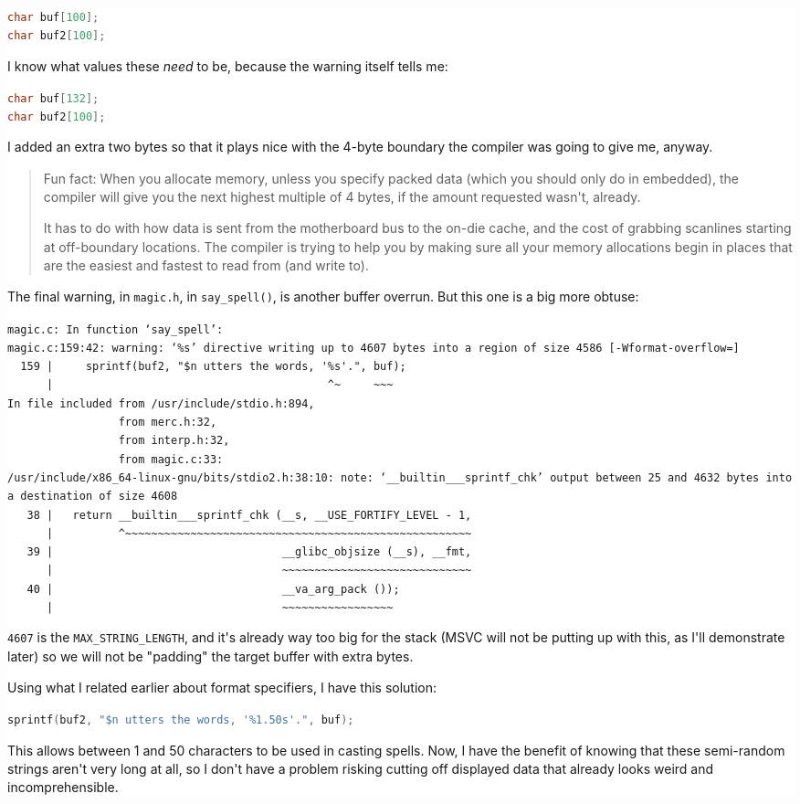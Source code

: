 ```c
char buf[100];
char buf2[100];
```

I know what values these _need_ to be, because the warning itself tells me:

```c
char buf[132];
char buf2[100];
```

I added an extra two bytes so that it plays nice with the 4-byte boundary the compiler was going to give me, anyway.

> <p>Fun fact: When you allocate memory, unless you specify packed data (which you should only do in embedded), the compiler will give you the next highest multiple of 4 bytes, if the amount requested wasn't, already.</p><p>It has to do with how data is sent from the motherboard bus to the on-die cache, and the cost of grabbing scanlines starting at off-boundary locations. The compiler is trying to help you by making sure all your memory allocations begin in places that are the easiest and fastest to read from (and write to).</p>

The final warning, in `magic.h`, in `say_spell()`, is another buffer overrun. But this one is a big more obtuse:

```
magic.c: In function ‘say_spell’:
magic.c:159:42: warning: ‘%s’ directive writing up to 4607 bytes into a region of size 4586 [-Wformat-overflow=]
  159 |     sprintf(buf2, "$n utters the words, '%s'.", buf);
      |                                          ^~     ~~~
In file included from /usr/include/stdio.h:894,
                 from merc.h:32,
                 from interp.h:32,
                 from magic.c:33:
/usr/include/x86_64-linux-gnu/bits/stdio2.h:38:10: note: ‘__builtin___sprintf_chk’ output between 25 and 4632 bytes into a destination of size 4608
   38 |   return __builtin___sprintf_chk (__s, __USE_FORTIFY_LEVEL - 1,
      |          ^~~~~~~~~~~~~~~~~~~~~~~~~~~~~~~~~~~~~~~~~~~~~~~~~~~~~~
   39 |                                   __glibc_objsize (__s), __fmt,
      |                                   ~~~~~~~~~~~~~~~~~~~~~~~~~~~~~
   40 |                                   __va_arg_pack ());
      |                                   ~~~~~~~~~~~~~~~~~
```

`4607` is the `MAX_STRING_LENGTH`, and it's already way too big for the stack (MSVC will not be putting up with this, as I'll demonstrate later) so we will not be "padding" the target buffer with extra bytes.

Using what I related earlier about format specifiers, I have this solution:

```c
sprintf(buf2, "$n utters the words, '%1.50s'.", buf);
```

This allows between 1 and 50 characters to be used in casting spells. Now, I have the benefit of knowing that these semi-random strings aren't very long at all, so I don't have a problem risking cutting off displayed data that already looks weird and incomprehensible.
